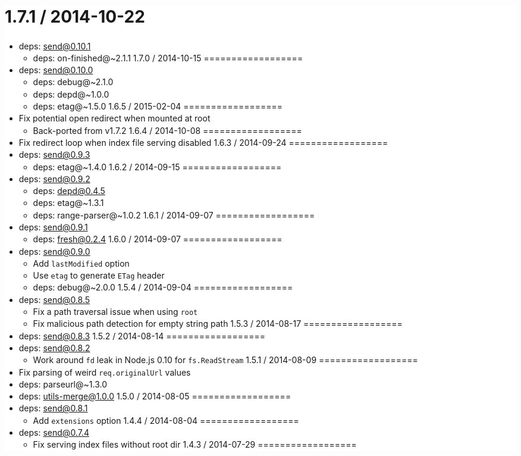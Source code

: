 1.7.1 / 2014-10-22
==================
  * deps: send@0.10.1
    - deps: on-finished@~2.1.1
1.7.0 / 2014-10-15
==================
  * deps: send@0.10.0
    - deps: debug@~2.1.0
    - deps: depd@~1.0.0
    - deps: etag@~1.5.0
1.6.5 / 2015-02-04
==================
  * Fix potential open redirect when mounted at root
    - Back-ported from v1.7.2
1.6.4 / 2014-10-08
==================
  * Fix redirect loop when index file serving disabled
1.6.3 / 2014-09-24
==================
  * deps: send@0.9.3
    - deps: etag@~1.4.0
1.6.2 / 2014-09-15
==================
  * deps: send@0.9.2
    - deps: depd@0.4.5
    - deps: etag@~1.3.1
    - deps: range-parser@~1.0.2
1.6.1 / 2014-09-07
==================
  * deps: send@0.9.1
    - deps: fresh@0.2.4
1.6.0 / 2014-09-07
==================
  * deps: send@0.9.0
    - Add `lastModified` option
    - Use `etag` to generate `ETag` header
    - deps: debug@~2.0.0
1.5.4 / 2014-09-04
==================
  * deps: send@0.8.5
    - Fix a path traversal issue when using `root`
    - Fix malicious path detection for empty string path
1.5.3 / 2014-08-17
==================
  * deps: send@0.8.3
1.5.2 / 2014-08-14
==================
  * deps: send@0.8.2
    - Work around `fd` leak in Node.js 0.10 for `fs.ReadStream`
1.5.1 / 2014-08-09
==================
  * Fix parsing of weird `req.originalUrl` values
  * deps: parseurl@~1.3.0
  * deps: utils-merge@1.0.0
1.5.0 / 2014-08-05
==================
  * deps: send@0.8.1
    - Add `extensions` option
1.4.4 / 2014-08-04
==================
  * deps: send@0.7.4
    - Fix serving index files without root dir
1.4.3 / 2014-07-29
==================